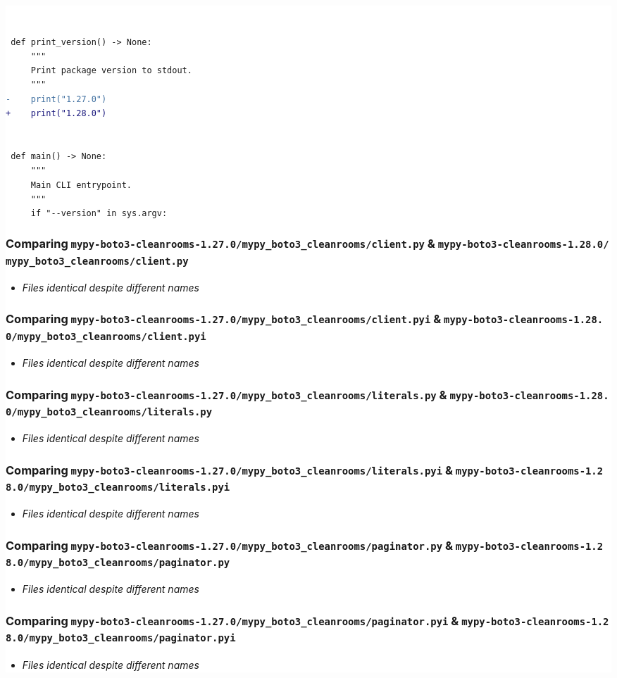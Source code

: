 ```diff
 
 
 def print_version() -> None:
     """
     Print package version to stdout.
     """
-    print("1.27.0")
+    print("1.28.0")
 
 
 def main() -> None:
     """
     Main CLI entrypoint.
     """
     if "--version" in sys.argv:
```

### Comparing `mypy-boto3-cleanrooms-1.27.0/mypy_boto3_cleanrooms/client.py` & `mypy-boto3-cleanrooms-1.28.0/mypy_boto3_cleanrooms/client.py`

 * *Files identical despite different names*

### Comparing `mypy-boto3-cleanrooms-1.27.0/mypy_boto3_cleanrooms/client.pyi` & `mypy-boto3-cleanrooms-1.28.0/mypy_boto3_cleanrooms/client.pyi`

 * *Files identical despite different names*

### Comparing `mypy-boto3-cleanrooms-1.27.0/mypy_boto3_cleanrooms/literals.py` & `mypy-boto3-cleanrooms-1.28.0/mypy_boto3_cleanrooms/literals.py`

 * *Files identical despite different names*

### Comparing `mypy-boto3-cleanrooms-1.27.0/mypy_boto3_cleanrooms/literals.pyi` & `mypy-boto3-cleanrooms-1.28.0/mypy_boto3_cleanrooms/literals.pyi`

 * *Files identical despite different names*

### Comparing `mypy-boto3-cleanrooms-1.27.0/mypy_boto3_cleanrooms/paginator.py` & `mypy-boto3-cleanrooms-1.28.0/mypy_boto3_cleanrooms/paginator.py`

 * *Files identical despite different names*

### Comparing `mypy-boto3-cleanrooms-1.27.0/mypy_boto3_cleanrooms/paginator.pyi` & `mypy-boto3-cleanrooms-1.28.0/mypy_boto3_cleanrooms/paginator.pyi`

 * *Files identical despite different names*
